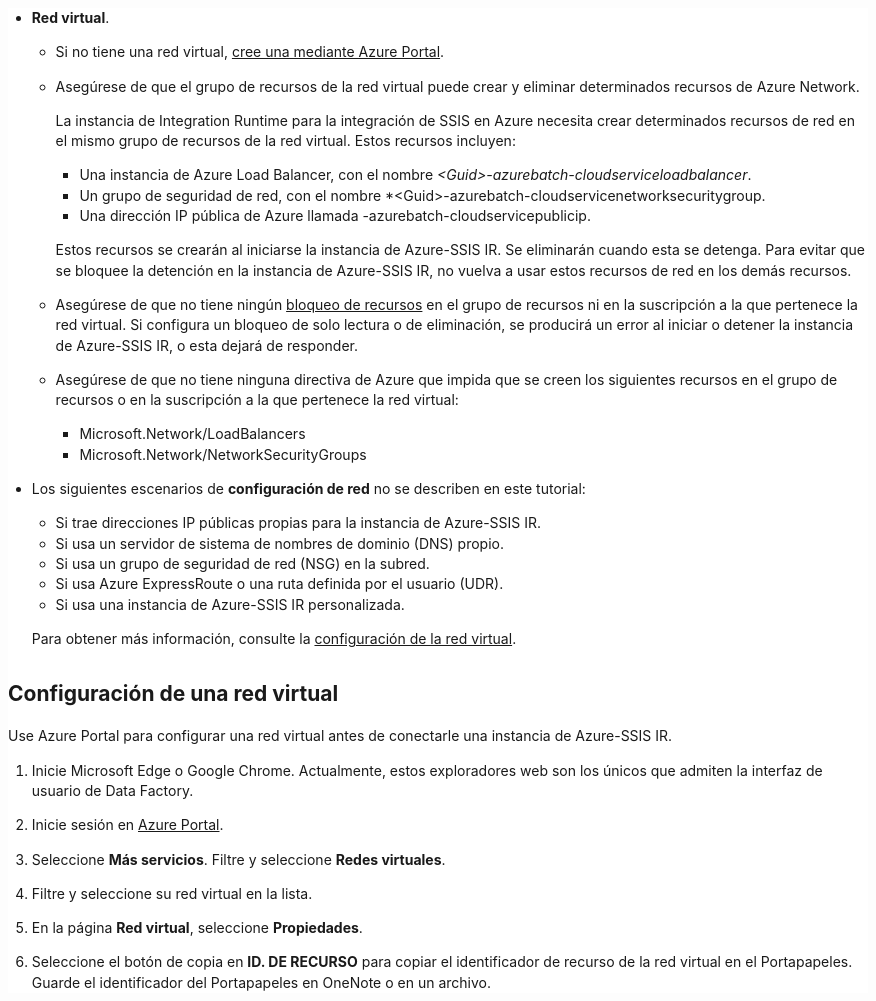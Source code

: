 - **Red virtual**.

    - Si no tiene una red virtual, [cree una mediante Azure Portal](https://docs.microsoft.com/azure/virtual-network/quick-create-portal).

    - Asegúrese de que el grupo de recursos de la red virtual puede crear y eliminar determinados recursos de Azure Network.
    
        La instancia de Integration Runtime para la integración de SSIS en Azure necesita crear determinados recursos de red en el mismo grupo de recursos de la red virtual. Estos recursos incluyen:
        - Una instancia de Azure Load Balancer, con el nombre *\<Guid>-azurebatch-cloudserviceloadbalancer*.
        - Un grupo de seguridad de red, con el nombre *\<Guid>-azurebatch-cloudservicenetworksecuritygroup.
        - Una dirección IP pública de Azure llamada -azurebatch-cloudservicepublicip.
    
        Estos recursos se crearán al iniciarse la instancia de Azure-SSIS IR. Se eliminarán cuando esta se detenga. Para evitar que se bloquee la detención en la instancia de Azure-SSIS IR, no vuelva a usar estos recursos de red en los demás recursos.

    - Asegúrese de que no tiene ningún [bloqueo de recursos](https://docs.microsoft.com/azure/azure-resource-manager/management/lock-resources) en el grupo de recursos ni en la suscripción a la que pertenece la red virtual. Si configura un bloqueo de solo lectura o de eliminación, se producirá un error al iniciar o detener la instancia de Azure-SSIS IR, o esta dejará de responder.

    - Asegúrese de que no tiene ninguna directiva de Azure que impida que se creen los siguientes recursos en el grupo de recursos o en la suscripción a la que pertenece la red virtual:
        - Microsoft.Network/LoadBalancers
        - Microsoft.Network/NetworkSecurityGroups

- Los siguientes escenarios de **configuración de red** no se describen en este tutorial:
    - Si trae direcciones IP públicas propias para la instancia de Azure-SSIS IR.
    - Si usa un servidor de sistema de nombres de dominio (DNS) propio.
    - Si usa un grupo de seguridad de red (NSG) en la subred.
    - Si usa Azure ExpressRoute o una ruta definida por el usuario (UDR).
    - Si usa una instancia de Azure-SSIS IR personalizada.
    
    Para obtener más información, consulte la [configuración de la red virtual](join-azure-ssis-integration-runtime-virtual-network.md#virtual-network-configuration).

## <a name="configure-a-virtual-network"></a>Configuración de una red virtual

Use Azure Portal para configurar una red virtual antes de conectarle una instancia de Azure-SSIS IR.

1. Inicie Microsoft Edge o Google Chrome. Actualmente, estos exploradores web son los únicos que admiten la interfaz de usuario de Data Factory.

1. Inicie sesión en [Azure Portal](https://portal.azure.com).

1. Seleccione **Más servicios**. Filtre y seleccione **Redes virtuales**.

1. Filtre y seleccione su red virtual en la lista.

1. En la página **Red virtual**, seleccione **Propiedades**.

1. Seleccione el botón de copia en **ID. DE RECURSO** para copiar el identificador de recurso de la red virtual en el Portapapeles. Guarde el identificador del Portapapeles en OneNote o en un archivo.
